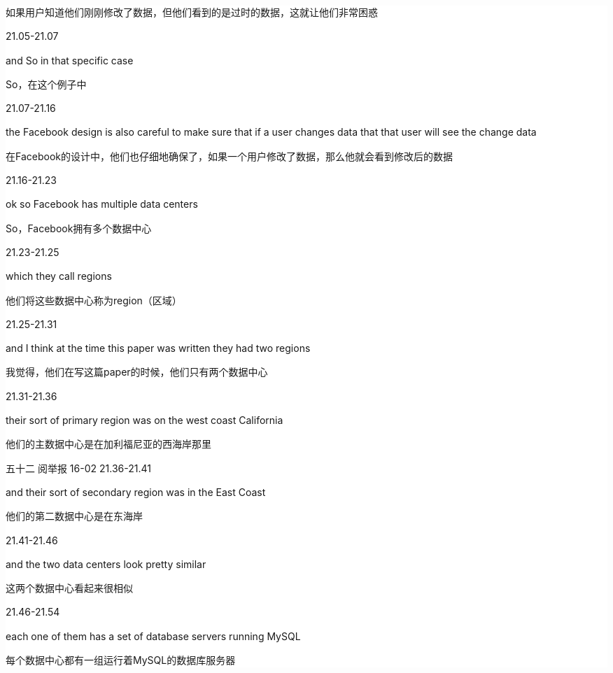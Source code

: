 如果用户知道他们刚刚修改了数据，但他们看到的是过时的数据，这就让他们非常困惑



21.05-21.07

and So in that specific case

So，在这个例子中

21.07-21.16

the Facebook design is also careful to make sure that if a user changes data that that user will see the change data

在Facebook的设计中，他们也仔细地确保了，如果一个用户修改了数据，那么他就会看到修改后的数据

21.16-21.23

ok so Facebook has multiple data centers

So，Facebook拥有多个数据中心

21.23-21.25

which they call regions

他们将这些数据中心称为region（区域）

21.25-21.31

 and I think at the time this paper was written they had two regions

我觉得，他们在写这篇paper的时候，他们只有两个数据中心

21.31-21.36

their sort of primary region was on the west coast California

他们的主数据中心是在加利福尼亚的西海岸那里





五十二  阅举报
16-02
21.36-21.41

 and their sort of secondary region was in the East Coast 

他们的第二数据中心是在东海岸




21.41-21.46

and the two data centers look pretty similar 

这两个数据中心看起来很相似

21.46-21.54

each one of them has a  set of database servers running MySQL

每个数据中心都有一组运行着MySQL的数据库服务器
